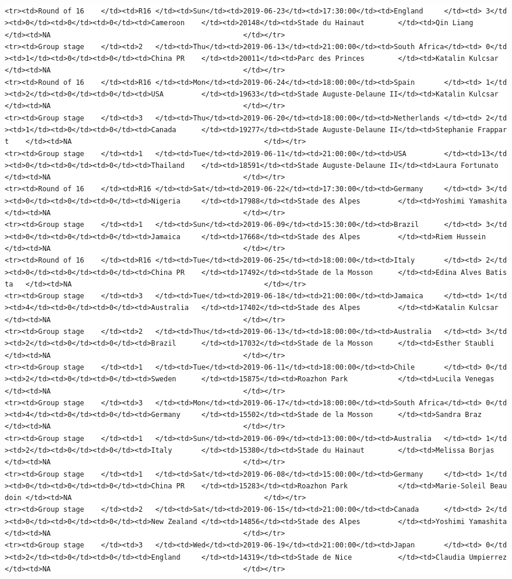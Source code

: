	<tr><td>Round of 16    </td><td>R16 </td><td>Sun</td><td>2019-06-23</td><td>17:30:00</td><td>England     </td><td> 3</td><td>0</td><td>0</td><td>0</td><td>Cameroon    </td><td>20148</td><td>Stade du Hainaut        </td><td>Qin Liang             </td><td>NA                                              </td></tr>
	<tr><td>Group stage    </td><td>2   </td><td>Thu</td><td>2019-06-13</td><td>21:00:00</td><td>South Africa</td><td> 0</td><td>1</td><td>0</td><td>0</td><td>China PR    </td><td>20011</td><td>Parc des Princes        </td><td>Katalin Kulcsar       </td><td>NA                                              </td></tr>
	<tr><td>Round of 16    </td><td>R16 </td><td>Mon</td><td>2019-06-24</td><td>18:00:00</td><td>Spain       </td><td> 1</td><td>2</td><td>0</td><td>0</td><td>USA         </td><td>19633</td><td>Stade Auguste-Delaune II</td><td>Katalin Kulcsar       </td><td>NA                                              </td></tr>
	<tr><td>Group stage    </td><td>3   </td><td>Thu</td><td>2019-06-20</td><td>18:00:00</td><td>Netherlands </td><td> 2</td><td>1</td><td>0</td><td>0</td><td>Canada      </td><td>19277</td><td>Stade Auguste-Delaune II</td><td>Stephanie Frappart    </td><td>NA                                              </td></tr>
	<tr><td>Group stage    </td><td>1   </td><td>Tue</td><td>2019-06-11</td><td>21:00:00</td><td>USA         </td><td>13</td><td>0</td><td>0</td><td>0</td><td>Thailand    </td><td>18591</td><td>Stade Auguste-Delaune II</td><td>Laura Fortunato       </td><td>NA                                              </td></tr>
	<tr><td>Round of 16    </td><td>R16 </td><td>Sat</td><td>2019-06-22</td><td>17:30:00</td><td>Germany     </td><td> 3</td><td>0</td><td>0</td><td>0</td><td>Nigeria     </td><td>17988</td><td>Stade des Alpes         </td><td>Yoshimi Yamashita     </td><td>NA                                              </td></tr>
	<tr><td>Group stage    </td><td>1   </td><td>Sun</td><td>2019-06-09</td><td>15:30:00</td><td>Brazil      </td><td> 3</td><td>0</td><td>0</td><td>0</td><td>Jamaica     </td><td>17668</td><td>Stade des Alpes         </td><td>Riem Hussein          </td><td>NA                                              </td></tr>
	<tr><td>Round of 16    </td><td>R16 </td><td>Tue</td><td>2019-06-25</td><td>18:00:00</td><td>Italy       </td><td> 2</td><td>0</td><td>0</td><td>0</td><td>China PR    </td><td>17492</td><td>Stade de la Mosson      </td><td>Edina Alves Batista   </td><td>NA                                              </td></tr>
	<tr><td>Group stage    </td><td>3   </td><td>Tue</td><td>2019-06-18</td><td>21:00:00</td><td>Jamaica     </td><td> 1</td><td>4</td><td>0</td><td>0</td><td>Australia   </td><td>17402</td><td>Stade des Alpes         </td><td>Katalin Kulcsar       </td><td>NA                                              </td></tr>
	<tr><td>Group stage    </td><td>2   </td><td>Thu</td><td>2019-06-13</td><td>18:00:00</td><td>Australia   </td><td> 3</td><td>2</td><td>0</td><td>0</td><td>Brazil      </td><td>17032</td><td>Stade de la Mosson      </td><td>Esther Staubli        </td><td>NA                                              </td></tr>
	<tr><td>Group stage    </td><td>1   </td><td>Tue</td><td>2019-06-11</td><td>18:00:00</td><td>Chile       </td><td> 0</td><td>2</td><td>0</td><td>0</td><td>Sweden      </td><td>15875</td><td>Roazhon Park            </td><td>Lucila Venegas        </td><td>NA                                              </td></tr>
	<tr><td>Group stage    </td><td>3   </td><td>Mon</td><td>2019-06-17</td><td>18:00:00</td><td>South Africa</td><td> 0</td><td>4</td><td>0</td><td>0</td><td>Germany     </td><td>15502</td><td>Stade de la Mosson      </td><td>Sandra Braz           </td><td>NA                                              </td></tr>
	<tr><td>Group stage    </td><td>1   </td><td>Sun</td><td>2019-06-09</td><td>13:00:00</td><td>Australia   </td><td> 1</td><td>2</td><td>0</td><td>0</td><td>Italy       </td><td>15380</td><td>Stade du Hainaut        </td><td>Melissa Borjas        </td><td>NA                                              </td></tr>
	<tr><td>Group stage    </td><td>1   </td><td>Sat</td><td>2019-06-08</td><td>15:00:00</td><td>Germany     </td><td> 1</td><td>0</td><td>0</td><td>0</td><td>China PR    </td><td>15283</td><td>Roazhon Park            </td><td>Marie-Soleil Beaudoin </td><td>NA                                              </td></tr>
	<tr><td>Group stage    </td><td>2   </td><td>Sat</td><td>2019-06-15</td><td>21:00:00</td><td>Canada      </td><td> 2</td><td>0</td><td>0</td><td>0</td><td>New Zealand </td><td>14856</td><td>Stade des Alpes         </td><td>Yoshimi Yamashita     </td><td>NA                                              </td></tr>
	<tr><td>Group stage    </td><td>3   </td><td>Wed</td><td>2019-06-19</td><td>21:00:00</td><td>Japan       </td><td> 0</td><td>2</td><td>0</td><td>0</td><td>England     </td><td>14319</td><td>Stade de Nice           </td><td>Claudia Umpierrez     </td><td>NA                                              </td></tr>